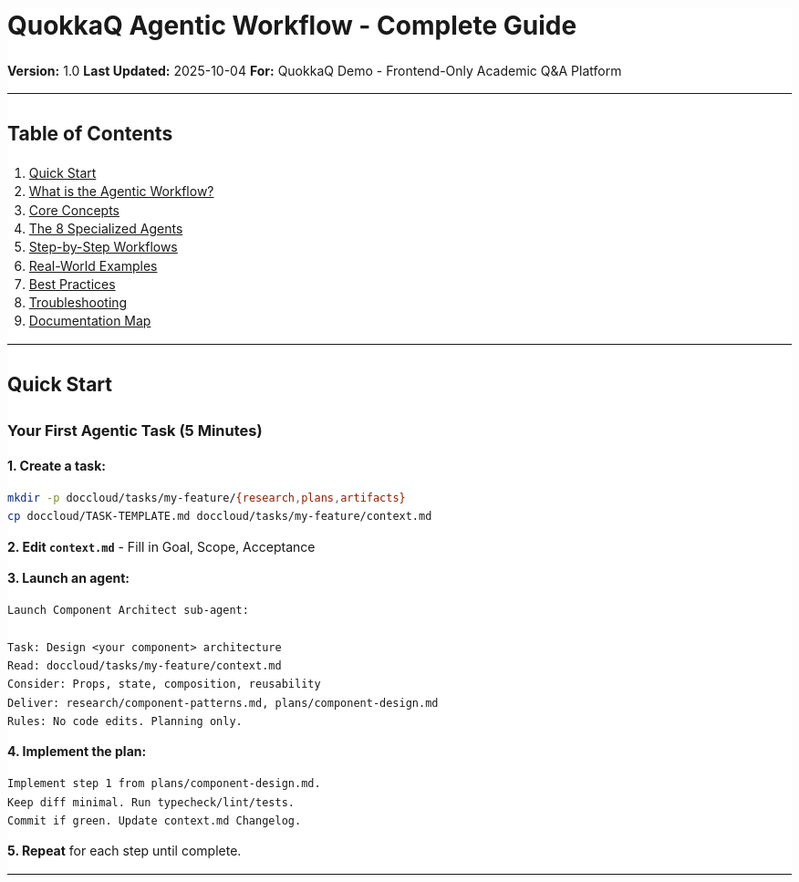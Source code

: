 # QuokkaQ Agentic Workflow - Complete Guide

**Version:** 1.0
**Last Updated:** 2025-10-04
**For:** QuokkaQ Demo - Frontend-Only Academic Q&A Platform

---

## Table of Contents

1. [Quick Start](#quick-start)
2. [What is the Agentic Workflow?](#what-is-the-agentic-workflow)
3. [Core Concepts](#core-concepts)
4. [The 8 Specialized Agents](#the-8-specialized-agents)
5. [Step-by-Step Workflows](#step-by-step-workflows)
6. [Real-World Examples](#real-world-examples)
7. [Best Practices](#best-practices)
8. [Troubleshooting](#troubleshooting)
9. [Documentation Map](#documentation-map)

---

## Quick Start

### Your First Agentic Task (5 Minutes)

**1. Create a task:**
```bash
mkdir -p doccloud/tasks/my-feature/{research,plans,artifacts}
cp doccloud/TASK-TEMPLATE.md doccloud/tasks/my-feature/context.md
```

**2. Edit `context.md`** - Fill in Goal, Scope, Acceptance

**3. Launch an agent:**
```
Launch Component Architect sub-agent:

Task: Design <your component> architecture
Read: doccloud/tasks/my-feature/context.md
Consider: Props, state, composition, reusability
Deliver: research/component-patterns.md, plans/component-design.md
Rules: No code edits. Planning only.
```

**4. Implement the plan:**
```
Implement step 1 from plans/component-design.md.
Keep diff minimal. Run typecheck/lint/tests.
Commit if green. Update context.md Changelog.
```

**5. Repeat** for each step until complete.

---